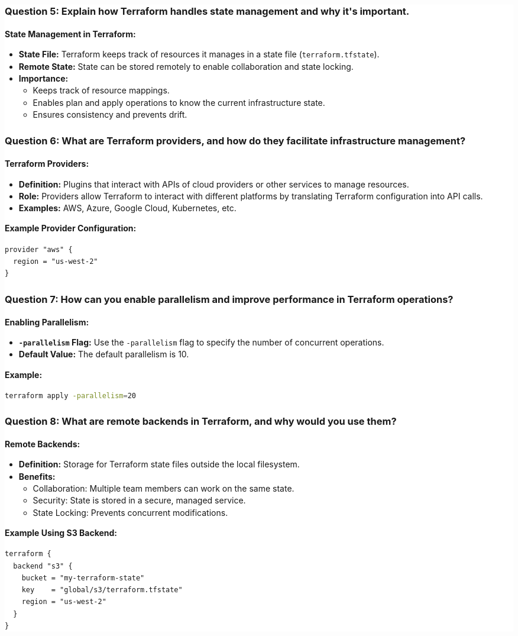 ### Question 5: Explain how Terraform handles state management and why it's important.

**State Management in Terraform:**
- **State File:** Terraform keeps track of resources it manages in a state file (`terraform.tfstate`).
- **Remote State:** State can be stored remotely to enable collaboration and state locking.
- **Importance:** 
  - Keeps track of resource mappings.
  - Enables plan and apply operations to know the current infrastructure state.
  - Ensures consistency and prevents drift.

### Question 6: What are Terraform providers, and how do they facilitate infrastructure management?

**Terraform Providers:**
- **Definition:** Plugins that interact with APIs of cloud providers or other services to manage resources.
- **Role:** Providers allow Terraform to interact with different platforms by translating Terraform configuration into API calls.
- **Examples:** AWS, Azure, Google Cloud, Kubernetes, etc.

**Example Provider Configuration:**
```hcl
provider "aws" {
  region = "us-west-2"
}
```

### Question 7: How can you enable parallelism and improve performance in Terraform operations?

**Enabling Parallelism:**
- **`-parallelism` Flag:** Use the `-parallelism` flag to specify the number of concurrent operations.
- **Default Value:** The default parallelism is 10.

**Example:**
```sh
terraform apply -parallelism=20
```

### Question 8: What are remote backends in Terraform, and why would you use them?

**Remote Backends:**
- **Definition:** Storage for Terraform state files outside the local filesystem.
- **Benefits:**
  - Collaboration: Multiple team members can work on the same state.
  - Security: State is stored in a secure, managed service.
  - State Locking: Prevents concurrent modifications.

**Example Using S3 Backend:**
```hcl
terraform {
  backend "s3" {
    bucket = "my-terraform-state"
    key    = "global/s3/terraform.tfstate"
    region = "us-west-2"
  }
}
```
